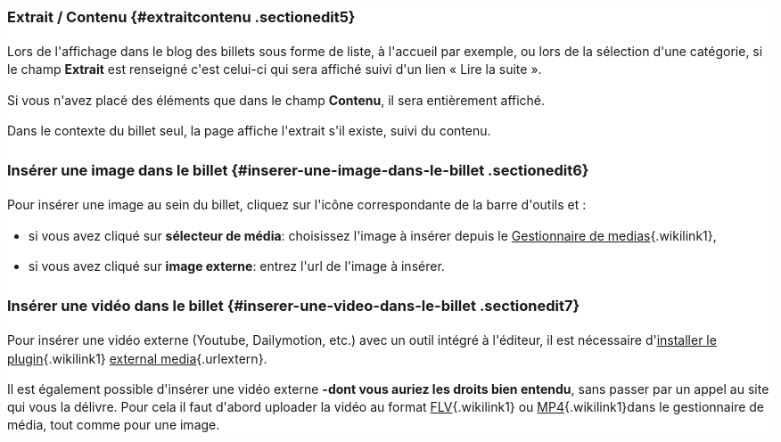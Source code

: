 </div>

### Extrait / Contenu {#extraitcontenu .sectionedit5}

<div class="level3">

Lors de l'affichage dans le blog des billets sous forme de liste, à
l'accueil par exemple, ou lors de la sélection d'une catégorie, si le
champ **Extrait** est renseigné c'est celui-ci qui sera affiché suivi
d'un lien « Lire la suite ».

Si vous n'avez placé des éléments que dans le champ **Contenu**, il sera
entièrement affiché.

Dans le contexte du billet seul, la page affiche l'extrait s'il existe,
suivi du contenu.

</div>

### Insérer une image dans le billet {#inserer-une-image-dans-le-billet .sectionedit6}

<div class="level3">

Pour insérer une image au sein du billet, cliquez sur l'icône
correspondante de la barre d'outils et :

-   <div class="li">

    si vous avez cliqué sur **sélecteur de média**: choisissez l'image à
    insérer depuis le [Gestionnaire de
    medias](https://fr.dotclear.org/documentation/2.0/usage/media "2.0:usage:media"){.wikilink1},

    </div>

-   <div class="li">

    si vous avez cliqué sur **image externe**: entrez l'url de l'image
    à insérer.

    </div>

</div>

### Insérer une vidéo dans le billet {#inserer-une-video-dans-le-billet .sectionedit7}

<div class="level3">

Pour insérer une vidéo externe (Youtube, Dailymotion, etc.) avec un
outil intégré à l'éditeur, il est nécessaire d'[installer le
plugin](https://fr.dotclear.org/documentation/2.0/admin/plugins "2.0:admin:plugins"){.wikilink1}
[external
media](http://plugins.dotaddict.org/dc2/details/externalMedia "http://plugins.dotaddict.org/dc2/details/externalMedia"){.urlextern}.

Il est également possible d'insérer une vidéo externe **-dont vous
auriez les droits bien entendu**, sans passer par un appel au site qui
vous la délivre. Pour cela il faut d'abord uploader la vidéo au format
[FLV](https://fr.dotclear.org/documentation/glossary#flv "glossary"){.wikilink1}
ou
[MP4](https://fr.dotclear.org/documentation/glossary#mp4 "glossary"){.wikilink1}dans
le gestionnaire de média, tout comme pour une image.
